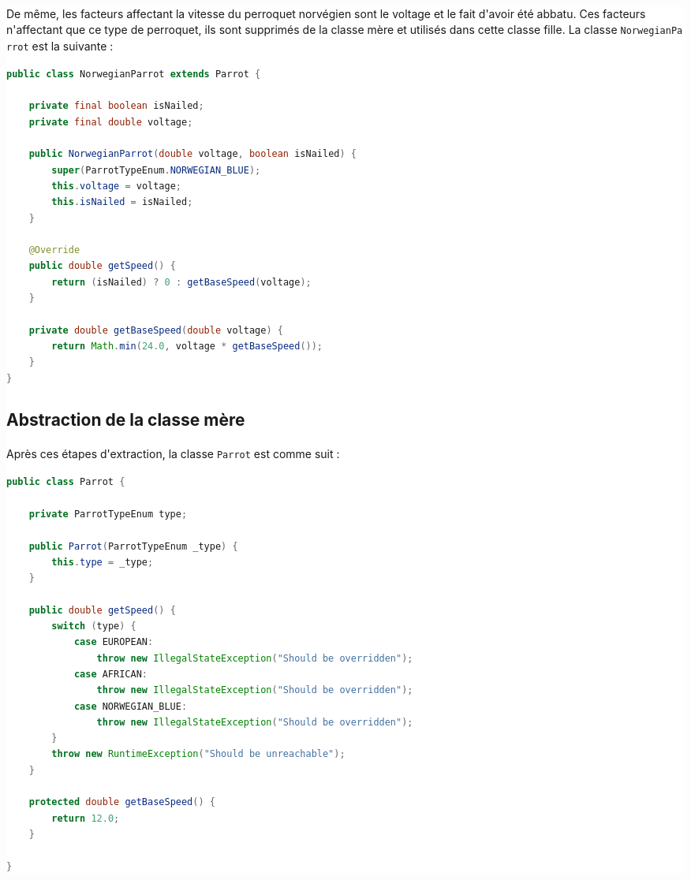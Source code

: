 De même, les facteurs affectant la vitesse du perroquet norvégien sont le voltage et le fait d'avoir été abbatu. Ces facteurs n'affectant que ce type de perroquet, ils sont supprimés de la classe mère et utilisés dans cette classe fille. La classe `NorwegianParrot` est la suivante :

```java
public class NorwegianParrot extends Parrot {

    private final boolean isNailed;
    private final double voltage;

    public NorwegianParrot(double voltage, boolean isNailed) {
        super(ParrotTypeEnum.NORWEGIAN_BLUE);
        this.voltage = voltage;
        this.isNailed = isNailed;
    }

    @Override
    public double getSpeed() {
        return (isNailed) ? 0 : getBaseSpeed(voltage);
    }

    private double getBaseSpeed(double voltage) {
        return Math.min(24.0, voltage * getBaseSpeed());
    }
}
```

## Abstraction de la classe mère

Après ces étapes d'extraction, la classe `Parrot` est comme suit :

```java
public class Parrot {

    private ParrotTypeEnum type;

    public Parrot(ParrotTypeEnum _type) {
        this.type = _type;
    }

    public double getSpeed() {
        switch (type) {
            case EUROPEAN:
                throw new IllegalStateException("Should be overridden");
            case AFRICAN:
                throw new IllegalStateException("Should be overridden");
            case NORWEGIAN_BLUE:
                throw new IllegalStateException("Should be overridden");
        }
        throw new RuntimeException("Should be unreachable");
    }

    protected double getBaseSpeed() {
        return 12.0;
    }

}
```
